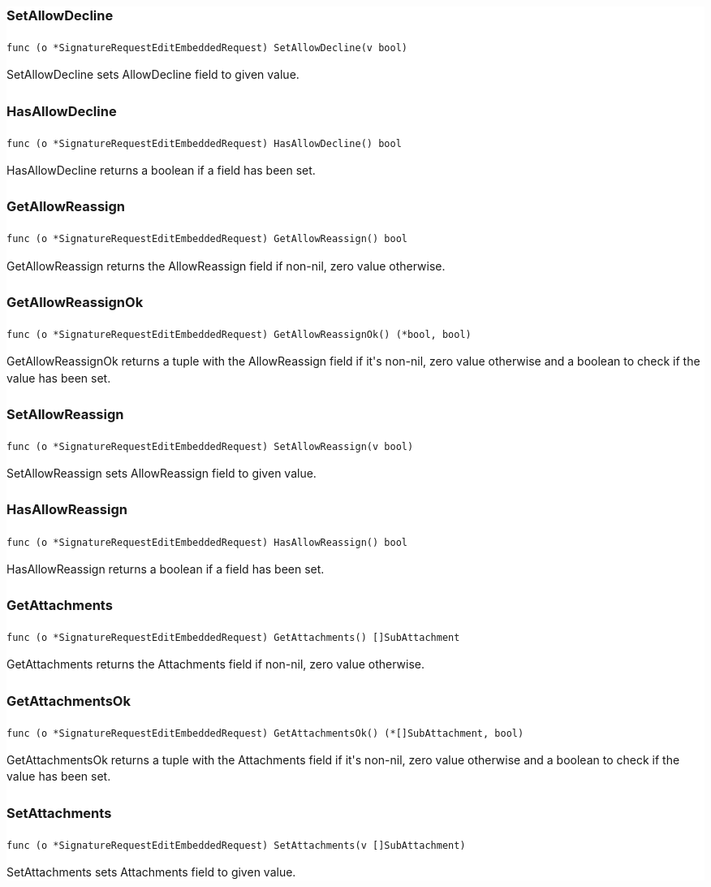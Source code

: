 ### SetAllowDecline

`func (o *SignatureRequestEditEmbeddedRequest) SetAllowDecline(v bool)`

SetAllowDecline sets AllowDecline field to given value.

### HasAllowDecline

`func (o *SignatureRequestEditEmbeddedRequest) HasAllowDecline() bool`

HasAllowDecline returns a boolean if a field has been set.

### GetAllowReassign

`func (o *SignatureRequestEditEmbeddedRequest) GetAllowReassign() bool`

GetAllowReassign returns the AllowReassign field if non-nil, zero value otherwise.

### GetAllowReassignOk

`func (o *SignatureRequestEditEmbeddedRequest) GetAllowReassignOk() (*bool, bool)`

GetAllowReassignOk returns a tuple with the AllowReassign field if it's non-nil, zero value otherwise
and a boolean to check if the value has been set.

### SetAllowReassign

`func (o *SignatureRequestEditEmbeddedRequest) SetAllowReassign(v bool)`

SetAllowReassign sets AllowReassign field to given value.

### HasAllowReassign

`func (o *SignatureRequestEditEmbeddedRequest) HasAllowReassign() bool`

HasAllowReassign returns a boolean if a field has been set.

### GetAttachments

`func (o *SignatureRequestEditEmbeddedRequest) GetAttachments() []SubAttachment`

GetAttachments returns the Attachments field if non-nil, zero value otherwise.

### GetAttachmentsOk

`func (o *SignatureRequestEditEmbeddedRequest) GetAttachmentsOk() (*[]SubAttachment, bool)`

GetAttachmentsOk returns a tuple with the Attachments field if it's non-nil, zero value otherwise
and a boolean to check if the value has been set.

### SetAttachments

`func (o *SignatureRequestEditEmbeddedRequest) SetAttachments(v []SubAttachment)`

SetAttachments sets Attachments field to given value.
